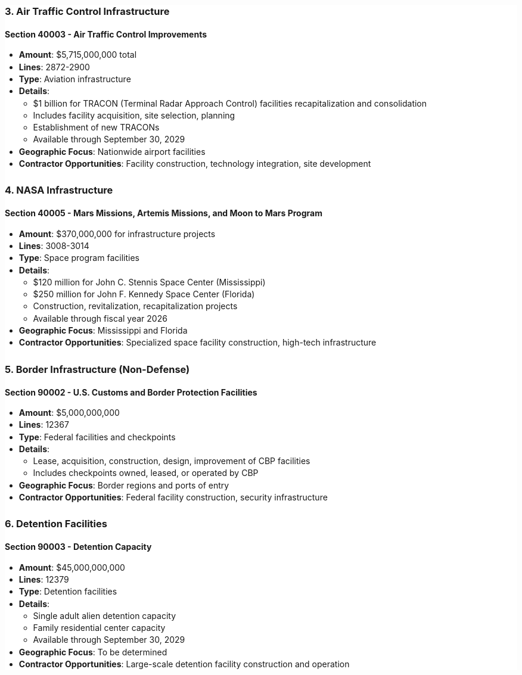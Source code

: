 ### 3. Air Traffic Control Infrastructure
**Section 40003 - Air Traffic Control Improvements**
- **Amount**: $5,715,000,000 total
- **Lines**: 2872-2900
- **Type**: Aviation infrastructure
- **Details**:
  - $1 billion for TRACON (Terminal Radar Approach Control) facilities recapitalization and consolidation
  - Includes facility acquisition, site selection, planning
  - Establishment of new TRACONs
  - Available through September 30, 2029
- **Geographic Focus**: Nationwide airport facilities
- **Contractor Opportunities**: Facility construction, technology integration, site development

### 4. NASA Infrastructure
**Section 40005 - Mars Missions, Artemis Missions, and Moon to Mars Program**
- **Amount**: $370,000,000 for infrastructure projects
- **Lines**: 3008-3014
- **Type**: Space program facilities
- **Details**:
  - $120 million for John C. Stennis Space Center (Mississippi)
  - $250 million for John F. Kennedy Space Center (Florida)
  - Construction, revitalization, recapitalization projects
  - Available through fiscal year 2026
- **Geographic Focus**: Mississippi and Florida
- **Contractor Opportunities**: Specialized space facility construction, high-tech infrastructure

### 5. Border Infrastructure (Non-Defense)
**Section 90002 - U.S. Customs and Border Protection Facilities**
- **Amount**: $5,000,000,000
- **Lines**: 12367
- **Type**: Federal facilities and checkpoints
- **Details**:
  - Lease, acquisition, construction, design, improvement of CBP facilities
  - Includes checkpoints owned, leased, or operated by CBP
- **Geographic Focus**: Border regions and ports of entry
- **Contractor Opportunities**: Federal facility construction, security infrastructure

### 6. Detention Facilities
**Section 90003 - Detention Capacity**
- **Amount**: $45,000,000,000
- **Lines**: 12379
- **Type**: Detention facilities
- **Details**:
  - Single adult alien detention capacity
  - Family residential center capacity
  - Available through September 30, 2029
- **Geographic Focus**: To be determined
- **Contractor Opportunities**: Large-scale detention facility construction and operation
